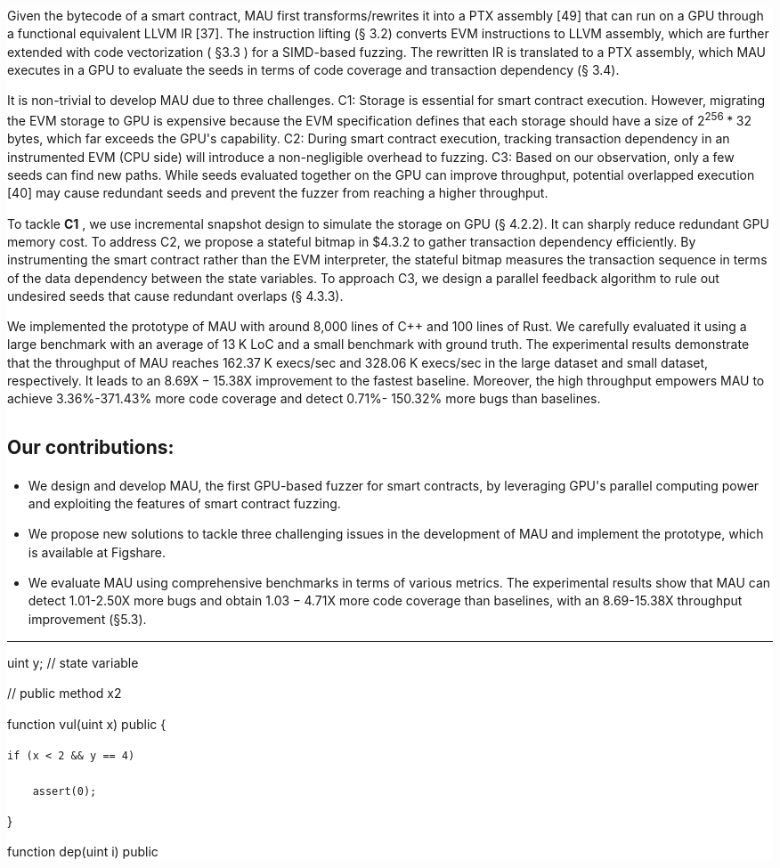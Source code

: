 Given the bytecode of a smart contract, MAU first transforms/rewrites it into a PTX assembly [49] that can run on a GPU through a functional equivalent LLVM IR [37]. The instruction lifting (§ 3.2) converts EVM instructions to LLVM assembly, which are further extended with code vectorization ( $§{3.3}$ ) for a SIMD-based fuzzing. The rewritten IR is translated to a PTX assembly, which MAU executes in a GPU to evaluate the seeds in terms of code coverage and transaction dependency (§ 3.4).

It is non-trivial to develop MAU due to three challenges. C1: Storage is essential for smart contract execution. However, migrating the EVM storage to GPU is expensive because the EVM specification defines that each storage should have a size of ${2}^{256} * {32}$ bytes, which far exceeds the GPU's capability. C2: During smart contract execution, tracking transaction dependency in an instrumented EVM (CPU side) will introduce a non-negligible overhead to fuzzing. C3: Based on our observation, only a few seeds can find new paths. While seeds evaluated together on the GPU can improve throughput, potential overlapped execution [40] may cause redundant seeds and prevent the fuzzer from reaching a higher throughput.

To tackle $\mathbf{{C1}}$ , we use incremental snapshot design to simulate the storage on GPU (§ 4.2.2). It can sharply reduce redundant GPU memory cost. To address C2, we propose a stateful bitmap in $\$ {4.3.2}$ to gather transaction dependency efficiently. By instrumenting the smart contract rather than the EVM interpreter, the stateful bitmap measures the transaction sequence in terms of the data dependency between the state variables. To approach C3, we design a parallel feedback algorithm to rule out undesired seeds that cause redundant overlaps (§ 4.3.3).

We implemented the prototype of MAU with around 8,000 lines of C++ and 100 lines of Rust. We carefully evaluated it using a large benchmark with an average of ${13}\mathrm{\;K}$ LoC and a small benchmark with ground truth. The experimental results demonstrate that the throughput of MAU reaches ${162.37}\mathrm{\;K}$ execs/sec and ${328.06}\mathrm{\;K}$ execs/sec in the large dataset and small dataset, respectively. It leads to an ${8.69}\mathrm{X} - {15.38}\mathrm{X}$ improvement to the fastest baseline. Moreover, the high throughput empowers MAU to achieve 3.36%-371.43% more code coverage and detect 0.71%- 150.32% more bugs than baselines.

## Our contributions:

- We design and develop MAU, the first GPU-based fuzzer for smart contracts, by leveraging GPU's parallel computing power and exploiting the features of smart contract fuzzing.

- We propose new solutions to tackle three challenging issues in the development of MAU and implement the prototype, which is available at Figshare.

- We evaluate MAU using comprehensive benchmarks in terms of various metrics. The experimental results show that MAU can detect 1.01-2.50X more bugs and obtain ${1.03} - {4.71}\mathrm{X}$ more code coverage than baselines, with an 8.69-15.38X throughput improvement (§5.3).

---

uint y; // state variable

// public method x2

function vul(uint x) public \{

	if (x < 2 && y == 4)

		assert(0);

\}

function dep(uint i) public
